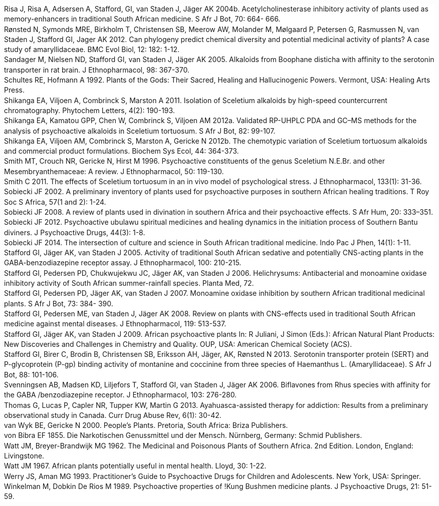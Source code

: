 Risa J, Risa A, Adsersen A, Stafford, GI, van Staden J, Jäger AK 2004b. Acetylcholinesterase inhibitory activity of plants used as memory-enhancers in traditional South African medicine. S Afr J Bot, 70: 664- 666.   
Rønsted N, Symonds MRE, Birkholm T, Christensen SB, Meerow AW, Molander M,  Mølgaard P, Petersen G, Rasmussen N, van Staden J, Stafford GI, Jager AK 2012. Can phylogeny predict chemical diversity and potential medicinal activity of plants? A case study of amaryllidaceae. BMC Evol Biol, 12: 182: 1-12.   
Sandager M, Nielsen ND, Stafford GI, van Staden J, Jäger AK 2005. Alkaloids from Boophane disticha with affinity to the serotonin transporter in rat brain. J Ethnopharmacol, 98: 367-370.   
Schultes RE, Hofmann A 1992. Plants of the Gods: Their Sacred, Healing and Hallucinogenic Powers. Vermont, USA: Healing Arts Press.   
Shikanga EA, Viljoen A, Combrinck S, Marston A 2011. Isolation of Sceletium alkaloids by high-speed countercurrent chromatography. Phytochem Letters, 4(2): 190-193.   
Shikanga EA, Kamatou GPP, Chen W, Combrinck S, Viljoen AM 2012a. Validated RP-UHPLC PDA and GC–MS methods for the analysis of psychoactive alkaloids in Sceletium tortuosum. S Afr J Bot, 82: 99-107.   
Shikanga EA, Viljoen AM, Combrinck S, Marston A, Gericke N 2012b. The chemotypic variation of Sceletium tortuosum alkaloids and commercial product formulations. Biochem Sys Ecol, 44: 364-373.   
Smith MT, Crouch NR, Gericke N, Hirst M 1996. Psychoactive constituents of the genus Sceletium N.E.Br. and other Mesembryanthemaceae: A review. J Ethnopharmacol, 50: 119-130.   
Smith C 2011. The effects of Sceletium tortuosum in an in vivo model of psychological stress. J Ethnopharmacol, 133(1): 31-36.   
Sobiecki JF 2002. A preliminary inventory of plants used for psychoactive purposes in southern African healing traditions. T Roy Soc S Africa, 57(1 and 2): 1-24.   
Sobiecki JF 2008. A review of plants used in divination in southern Africa and their psychoactive effects. S Afr Hum, 20: 333–351.   
Sobiecki JF 2012. Psychoactive ubulawu spiritual medicines and healing dynamics in the initiation process of Southern Bantu diviners. J Psychoactive Drugs, 44(3): 1-8.   
Sobiecki JF 2014. The intersection of culture and science in South African traditional medicine. Indo Pac J Phen, 14(1): 1-11.   
Stafford GI, Jäger AK, van Staden J 2005. Activity of traditional South African sedative and potentially CNS-acting plants in the GABA-benzodiazepine receptor assay. J Ethnopharmacol, 100: 210-215.   
Stafford GI, Pedersen PD, Chukwujekwu JC, Jäger AK, van Staden J 2006. Helichrysums: Antibacterial and monoamine oxidase inhibitory activity of South African summer-rainfall species. Planta Med, 72.   
Stafford GI, Pedersen PD, Jäger AK, van Staden J 2007. Monoamine oxidase inhibition by southern African traditional medicinal plants. S Afr J Bot, 73: 384- 390.   
Stafford GI, Pedersen ME, van Staden J, Jäger AK 2008. Review on plants with CNS-effects used in traditional South African medicine against mental diseases. J Ethnopharmacol, 119: 513-537.   
Stafford GI, Jäger AK, van Staden J 2009. African psychoactive plants In: R Juliani, J Simon (Eds.): African Natural Plant Products: New Discoveries and Challenges in Chemistry and Quality. OUP, USA: American Chemical Society (ACS).   
Stafford GI, Birer C, Brodin B, Christensen SB, Eriksson AH, Jäger, AK, Rønsted N 2013. Serotonin transporter protein (SERT) and P-glycoprotein (P-gp) binding activity of montanine and coccinine from three species of Haemanthus L. (Amaryllidaceae). S Afr J Bot, 88: 101-106.   
Svenningsen AB, Madsen KD, Liljefors T, Stafford GI, van Staden J, Jäger AK 2006. Biflavones from Rhus species with affinity for the GABA /benzodiazepine receptor. J Ethnopharmacol, 103: 276-280.   
Thomas G, Lucas P, Capler NR, Tupper KW, Martin G 2013. Ayahuasca-assisted therapy for addiction: Results from a preliminary observational study in Canada. Curr Drug Abuse Rev, 6(1): 30-42.   
van Wyk BE, Gericke N 2000. People’s Plants. Pretoria, South Africa: Briza Publishers.   
von Bibra EF 1855. Die Narkotischen Genussmittel und der Mensch. Nürnberg, Germany: Schmid Publishers.   
Watt JM, Breyer-Brandwijk MG 1962. The Medicinal and Poisonous Plants of Southern Africa. 2nd Edition. London, England: Livingstone.   
Watt JM 1967. African plants potentially useful in mental health. Lloyd, 30: 1-22.   
Werry JS, Aman MG 1993. Practitioner’s Guide to Psychoactive Drugs for Children and Adolescents. New York, USA: Springer.   
Winkelman M, Dobkin De Rios M 1989. Psychoactive properties of !Kung Bushmen medicine plants. J Psychoactive Drugs, 21: 51-59.